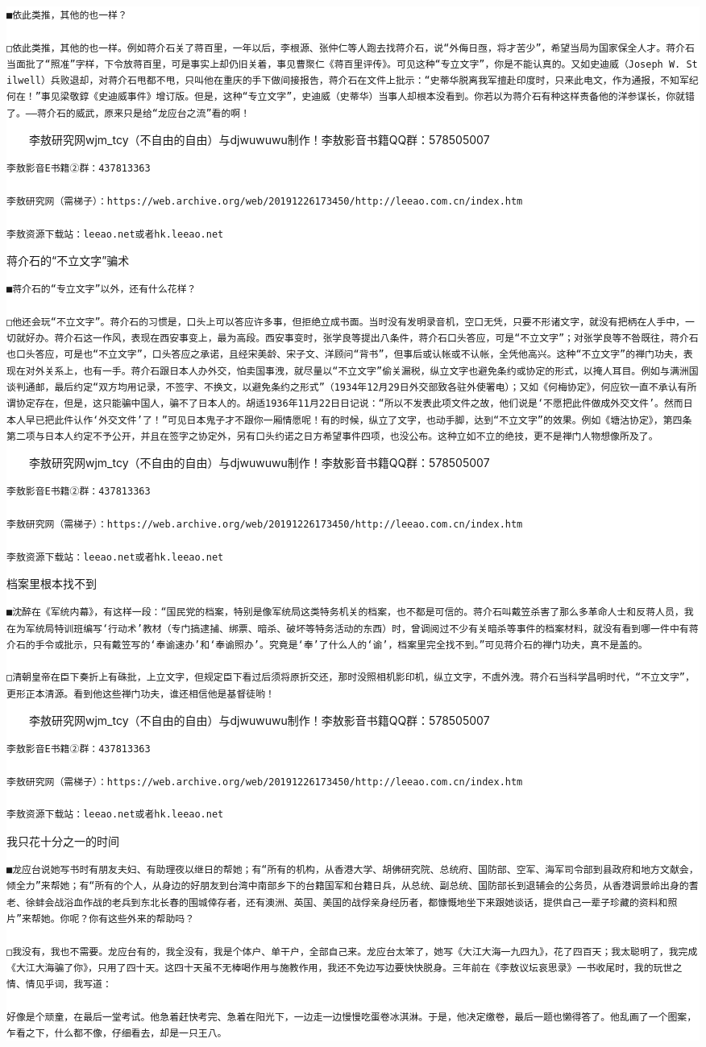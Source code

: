     ■依此类推，其他的也一样？ 

    □依此类推，其他的也一样。例如蒋介石关了蒋百里，一年以后，李根源、张仲仁等人跑去找蒋介石，说“外侮日亟，将才苦少”，希望当局为国家保全人才。蒋介石当面批了“照准”字样，下令放蒋百里，可是事实上却仍旧关着，事见曹聚仁《蒋百里评传》。可见这种“专立文字”，你是不能认真的。又如史迪威（Joseph W. Stilwell）兵败退却，对蒋介石甩都不甩，只叫他在重庆的手下做间接报告，蒋介石在文件上批示：“史蒂华脱离我军擅赴印度时，只来此电文，作为通报，不知军纪何在！”事见梁敬錞《史迪威事件》增订版。但是，这种“专立文字”，史迪威（史蒂华）当事人却根本没看到。你若以为蒋介石有种这样责备他的洋参谋长，你就错了。——蒋介石的威武，原来只是给“龙应台之流”看的啊！

　　李敖研究网wjm_tcy（不自由的自由）与djwuwuwu制作！李敖影音书籍QQ群：578505007

    李敖影音E书籍②群：437813363

    李敖研究网（需梯子）：https://web.archive.org/web/20191226173450/http://leeao.com.cn/index.htm

    李敖资源下载站：leeao.net或者hk.leeao.net

蒋介石的“不立文字”骗术

    ■蒋介石的“专立文字”以外，还有什么花样？ 

    □他还会玩“不立文字”。蒋介石的习惯是，口头上可以答应许多事，但拒绝立成书面。当时没有发明录音机，空口无凭，只要不形诸文字，就没有把柄在人手中，一切就好办。蒋介石这一作风，表现在西安事变上，最为高段。西安事变时，张学良等提出八条件，蒋介石口头答应，可是“不立文字”；对张学良等不咎既往，蒋介石也口头答应，可是也“不立文字”，口头答应之承诺，且经宋美龄、宋子文、洋顾问“背书”，但事后或认帐或不认帐，全凭他高兴。这种“不立文字”的禅门功夫，表现在对外关系上，也有一手。蒋介石跟日本人办外交，怕卖国事洩，就尽量以“不立文字”偷关漏税，纵立文字也避免条约或协定的形式，以掩人耳目。例如与满洲国谈判通邮，最后约定“双方均用记录，不签字、不换文，以避免条约之形式”（1934年12月29日外交部致各驻外使署电）；又如《何梅协定》，何应钦一直不承认有所谓协定存在，但是，这只能骗中国人，骗不了日本人的。胡适1936年11月22日日记说：“所以不发表此项文件之故，他们说是‘不愿把此件做成外交文件’。然而日本人早已把此件认作‘外交文件’了！”可见日本鬼子才不跟你一厢情愿呢！有的时候，纵立了文字，也动手脚，达到“不立文字”的效果。例如《塘沽协定》，第四条第二项与日本人约定不予公开，并且在签字之协定外，另有口头约诺之日方希望事件四项，也没公布。这种立如不立的绝技，更不是禅门人物想像所及了。

　　李敖研究网wjm_tcy（不自由的自由）与djwuwuwu制作！李敖影音书籍QQ群：578505007

    李敖影音E书籍②群：437813363

    李敖研究网（需梯子）：https://web.archive.org/web/20191226173450/http://leeao.com.cn/index.htm

    李敖资源下载站：leeao.net或者hk.leeao.net

档案里根本找不到

    ■沈醉在《军统内幕》，有这样一段：“国民党的档案，特别是像军统局这类特务机关的档案，也不都是可信的。蒋介石叫戴笠杀害了那么多革命人士和反蒋人员，我在为军统局特训班编写‘行动术’教材（专门搞逮捕、绑票、暗杀、破坏等特务活动的东西）时，曾调阅过不少有关暗杀等事件的档案材料，就没有看到哪一件中有蒋介石的手令或批示，只有戴笠写的‘奉谕速办’和‘奉谕照办’。究竟是‘奉’了什么人的‘谕’，档案里完全找不到。”可见蒋介石的禅门功夫，真不是盖的。 

    □清朝皇帝在臣下奏折上有硃批，上立文字，但规定臣下看过后须将原折交还，那时没照相机影印机，纵立文字，不虞外洩。蒋介石当科学昌明时代，“不立文字”，更形正本清源。看到他这些禅门功夫，谁还相信他是基督徒哟！

　　李敖研究网wjm_tcy（不自由的自由）与djwuwuwu制作！李敖影音书籍QQ群：578505007

    李敖影音E书籍②群：437813363

    李敖研究网（需梯子）：https://web.archive.org/web/20191226173450/http://leeao.com.cn/index.htm

    李敖资源下载站：leeao.net或者hk.leeao.net

我只花十分之一的时间

    ■龙应台说她写书时有朋友夫妇、有助理夜以继日的帮她；有“所有的机构，从香港大学、胡佛研究院、总统府、国防部、空军、海军司令部到县政府和地方文献会，倾全力”来帮她；有“所有的个人，从身边的好朋友到台湾中南部乡下的台籍国军和台籍日兵，从总统、副总统、国防部长到退辅会的公务员，从香港调景岭出身的耆老、徐蚌会战浴血作战的老兵到东北长春的围城倖存者，还有澳洲、英国、美国的战俘亲身经历者，都慷慨地坐下来跟她谈话，提供自己一辈子珍藏的资料和照片”来帮她。你呢？你有这些外来的帮助吗？ 

    □我没有，我也不需要。龙应台有的，我全没有，我是个体户、单干户，全部自己来。龙应台太笨了，她写《大江大海一九四九》，花了四百天；我太聪明了，我完成《大江大海骗了你》，只用了四十天。这四十天虽不无棒喝作用与施教作用，我还不免边写边要快快脱身。三年前在《李敖议坛哀思录》一书收尾时，我的玩世之情、情见乎词，我写道： 

    好像是个顽童，在最后一堂考试。他急着赶快考完、急着在阳光下，一边走一边慢慢吃蛋卷冰淇淋。于是，他决定缴卷，最后一题也懒得答了。他乱画了一个图案，乍看之下，什么都不像，仔细看去，却是一只王八。 
